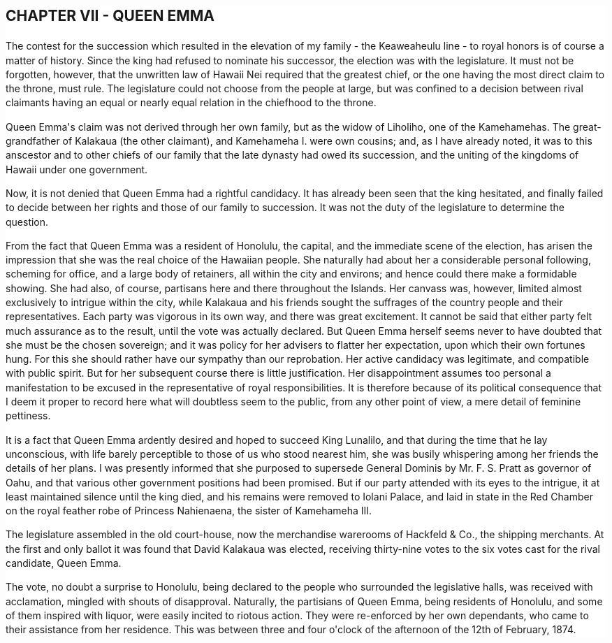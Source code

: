 
## CHAPTER VII - QUEEN EMMA

The contest for the succession which resulted in the elevation of my family - the Keaweaheulu line - to royal honors is of course a matter of history. Since the king had refused to nominate his successor, the election was with the legislature. It must not be forgotten, however, that the unwritten law of Hawaii Nei required that the greatest chief, or the one having the most direct claim to the throne, must rule. The legislature could not choose from the people at large, but was confined to a decision between rival claimants having an equal or nearly equal relation in the chiefhood to the throne.

Queen Emma's claim was not derived through her own family, but as the widow of Liholiho, one of the Kamehamehas. The great-grandfather of Kalakaua (the other claimant), and Kamehameha I. were own cousins; and, as I have already noted, it was to this anscestor and to other chiefs of our family that the late dynasty had owed its succession, and the uniting of the kingdoms of Hawaii under one government.

Now, it is not denied that Queen Emma had a rightful candidacy. It has already been seen that the king hesitated, and finally failed to decide between her rights and those of our family to succession. It was not the duty of the legislature to determine the question.

From the fact that Queen Emma was a resident of Honolulu, the capital, and the immediate scene of the election, has arisen the impression that she was the real choice of the Hawaiian people. She naturally had about her a considerable personal following, scheming for office, and a large body of retainers, all within the city and environs; and hence could there make a formidable showing. She had also, of course, partisans here and there throughout the Islands. Her canvass was, however, limited almost exclusively to intrigue within the city, while Kalakaua and his friends sought the suffrages of the country people and their representatives. Each party was vigorous in its own way, and there was great excitement. It cannot be said that either party felt much assurance as to the result, until the vote was actually declared. But Queen Emma herself seems never to have doubted that she must be the chosen sovereign; and it was policy for her advisers to flatter her expectation, upon which their own fortunes hung. For this she should rather have our sympathy than our reprobation. Her active candidacy was legitimate, and compatible with public spirit. But for her subsequent course there is little justification. Her disappointment assumes too personal a manifestation to be excused in the representative of royal responsibilities. It is therefore because of its political consequence that I deem it proper to record here what will doubtless seem to the public, from any other point of view, a mere detail of feminine pettiness.

It is a fact that Queen Emma ardently desired and hoped to succeed King Lunalilo, and that during the time that he lay unconscious, with life barely perceptible to those of us who stood nearest him, she was busily whispering among her friends the details of her plans. I was presently informed that she purposed to supersede General Dominis by Mr. F. S. Pratt as governor of Oahu, and that various other government positions had been promised. But if our party attended with its eyes to the intrigue, it at least maintained silence until the king died, and his remains were removed to Iolani Palace, and laid in state in the Red Chamber on the royal feather robe of Princess Nahienaena, the sister of Kamehameha III.

The legislature assembled in the old court-house, now the merchandise warerooms of Hackfeld & Co., the shipping merchants. At the first and only ballot it was found that David Kalakaua was elected, receiving thirty-nine votes to the six votes cast for the rival candidate, Queen Emma.

The vote, no doubt a surprise to Honolulu, being declared to the people who surrounded the legislative halls, was received with acclamation, mingled with shouts of disapproval. Naturally, the partisians of Queen Emma, being residents of Honolulu, and some of them inspired with liquor, were easily incited to riotous action. They were re-enforced by her own dependants, who came to their assistance from her residence. This was between three and four o'clock of the afternoon of the 12th of February, 1874.
